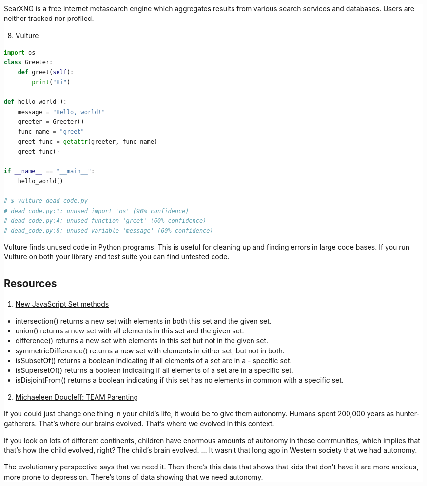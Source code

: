 SearXNG is a free internet metasearch engine which aggregates results from various search services and databases. Users are neither tracked nor profiled.

8. [Vulture](https://github.com/jendrikseipp/vulture)

```python
import os
class Greeter:
    def greet(self):
        print("Hi")

def hello_world():
    message = "Hello, world!"
    greeter = Greeter()
    func_name = "greet"
    greet_func = getattr(greeter, func_name)
    greet_func()

if __name__ == "__main__":
    hello_world()

# $ vulture dead_code.py
# dead_code.py:1: unused import 'os' (90% confidence)
# dead_code.py:4: unused function 'greet' (60% confidence)
# dead_code.py:8: unused variable 'message' (60% confidence)
```

Vulture finds unused code in Python programs. This is useful for cleaning up and finding errors in large code bases. If you run Vulture on both your library and test suite you can find untested code.

## Resources

1. [New JavaScript Set methods](https://developer.mozilla.org/en-US/blog/javascript-set-methods/)

- intersection() returns a new set with elements in both this set and the given set.
- union() returns a new set with all elements in this set and the given set.
- difference() returns a new set with elements in this set but not in the given set.
- symmetricDifference() returns a new set with elements in either set, but not in both.
- isSubsetOf() returns a boolean indicating if all elements of a set are in a - specific set.
- isSupersetOf() returns a boolean indicating if all elements of a set are in a specific set.
- isDisjointFrom() returns a boolean indicating if this set has no elements in common with a specific set.

2. [Michaeleen Doucleff: TEAM Parenting](https://fs.blog/knowledge-project-podcast-transcripts/michaeleen-doucleff-197/)

If you could just change one thing in your child’s life, it would be to give them autonomy. Humans spent 200,000 years as hunter-gatherers. That’s where our brains evolved. That’s where we evolved in this context.

If you look on lots of different continents, children have enormous amounts of autonomy in these communities, which implies that that’s how the child evolved, right? The child’s brain evolved. … It wasn’t that long ago in Western society that we had autonomy.

The evolutionary perspective says that we need it. Then there’s this data that shows that kids that don’t have it are more anxious, more prone to depression. There’s tons of data showing that we need autonomy.
